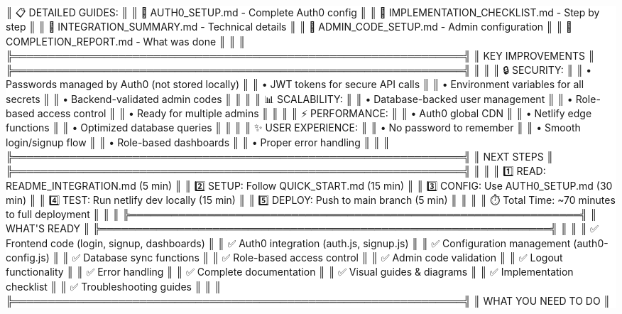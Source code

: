 ║  📋 DETAILED GUIDES:                                           ║
║  📍 AUTH0_SETUP.md - Complete Auth0 config                     ║
║  📍 IMPLEMENTATION_CHECKLIST.md - Step by step                 ║
║  📍 INTEGRATION_SUMMARY.md - Technical details                 ║
║  📍 ADMIN_CODE_SETUP.md - Admin configuration                  ║
║  📍 COMPLETION_REPORT.md - What was done                       ║
║                                                                ║
╠════════════════════════════════════════════════════════════════╣
║  KEY IMPROVEMENTS                                              ║
╠════════════════════════════════════════════════════════════════╣
║                                                                ║
║  🔒 SECURITY:                                                  ║
║     • Passwords managed by Auth0 (not stored locally)          ║
║     • JWT tokens for secure API calls                          ║
║     • Environment variables for all secrets                    ║
║     • Backend-validated admin codes                            ║
║                                                                ║
║  📊 SCALABILITY:                                               ║
║     • Database-backed user management                          ║
║     • Role-based access control                                ║
║     • Ready for multiple admins                                ║
║                                                                ║
║  ⚡ PERFORMANCE:                                               ║
║     • Auth0 global CDN                                         ║
║     • Netlify edge functions                                   ║
║     • Optimized database queries                               ║
║                                                                ║
║  ✨ USER EXPERIENCE:                                           ║
║     • No password to remember                                  ║
║     • Smooth login/signup flow                                 ║
║     • Role-based dashboards                                    ║
║     • Proper error handling                                    ║
║                                                                ║
╠════════════════════════════════════════════════════════════════╣
║  NEXT STEPS                                                    ║
╠════════════════════════════════════════════════════════════════╣
║                                                                ║
║  1️⃣  READ: README_INTEGRATION.md (5 min)                      ║
║  2️⃣  SETUP: Follow QUICK_START.md (15 min)                    ║
║  3️⃣  CONFIG: Use AUTH0_SETUP.md (30 min)                      ║
║  4️⃣  TEST: Run netlify dev locally (15 min)                   ║
║  5️⃣  DEPLOY: Push to main branch (5 min)                      ║
║                                                                ║
║  ⏱️  Total Time: ~70 minutes to full deployment                ║
║                                                                ║
╠════════════════════════════════════════════════════════════════╣
║  WHAT'S READY                                                  ║
╠════════════════════════════════════════════════════════════════╣
║                                                                ║
║  ✅ Frontend code (login, signup, dashboards)                  ║
║  ✅ Auth0 integration (auth.js, signup.js)                     ║
║  ✅ Configuration management (auth0-config.js)                 ║
║  ✅ Database sync functions                                    ║
║  ✅ Role-based access control                                  ║
║  ✅ Admin code validation                                      ║
║  ✅ Logout functionality                                       ║
║  ✅ Error handling                                             ║
║  ✅ Complete documentation                                     ║
║  ✅ Visual guides & diagrams                                   ║
║  ✅ Implementation checklist                                   ║
║  ✅ Troubleshooting guides                                     ║
║                                                                ║
╠════════════════════════════════════════════════════════════════╣
║  WHAT YOU NEED TO DO                                           ║